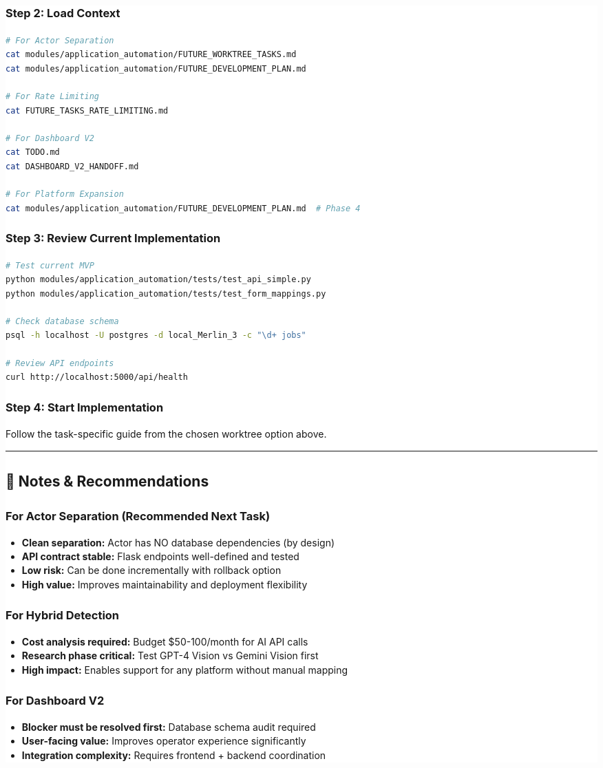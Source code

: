 ### Step 2: Load Context
```bash
# For Actor Separation
cat modules/application_automation/FUTURE_WORKTREE_TASKS.md
cat modules/application_automation/FUTURE_DEVELOPMENT_PLAN.md

# For Rate Limiting
cat FUTURE_TASKS_RATE_LIMITING.md

# For Dashboard V2
cat TODO.md
cat DASHBOARD_V2_HANDOFF.md

# For Platform Expansion
cat modules/application_automation/FUTURE_DEVELOPMENT_PLAN.md  # Phase 4
```

### Step 3: Review Current Implementation
```bash
# Test current MVP
python modules/application_automation/tests/test_api_simple.py
python modules/application_automation/tests/test_form_mappings.py

# Check database schema
psql -h localhost -U postgres -d local_Merlin_3 -c "\d+ jobs"

# Review API endpoints
curl http://localhost:5000/api/health
```

### Step 4: Start Implementation
Follow the task-specific guide from the chosen worktree option above.

---

## 📝 Notes & Recommendations

### For Actor Separation (Recommended Next Task)
- **Clean separation:** Actor has NO database dependencies (by design)
- **API contract stable:** Flask endpoints well-defined and tested
- **Low risk:** Can be done incrementally with rollback option
- **High value:** Improves maintainability and deployment flexibility

### For Hybrid Detection
- **Cost analysis required:** Budget $50-100/month for AI API calls
- **Research phase critical:** Test GPT-4 Vision vs Gemini Vision first
- **High impact:** Enables support for any platform without manual mapping

### For Dashboard V2
- **Blocker must be resolved first:** Database schema audit required
- **User-facing value:** Improves operator experience significantly
- **Integration complexity:** Requires frontend + backend coordination
